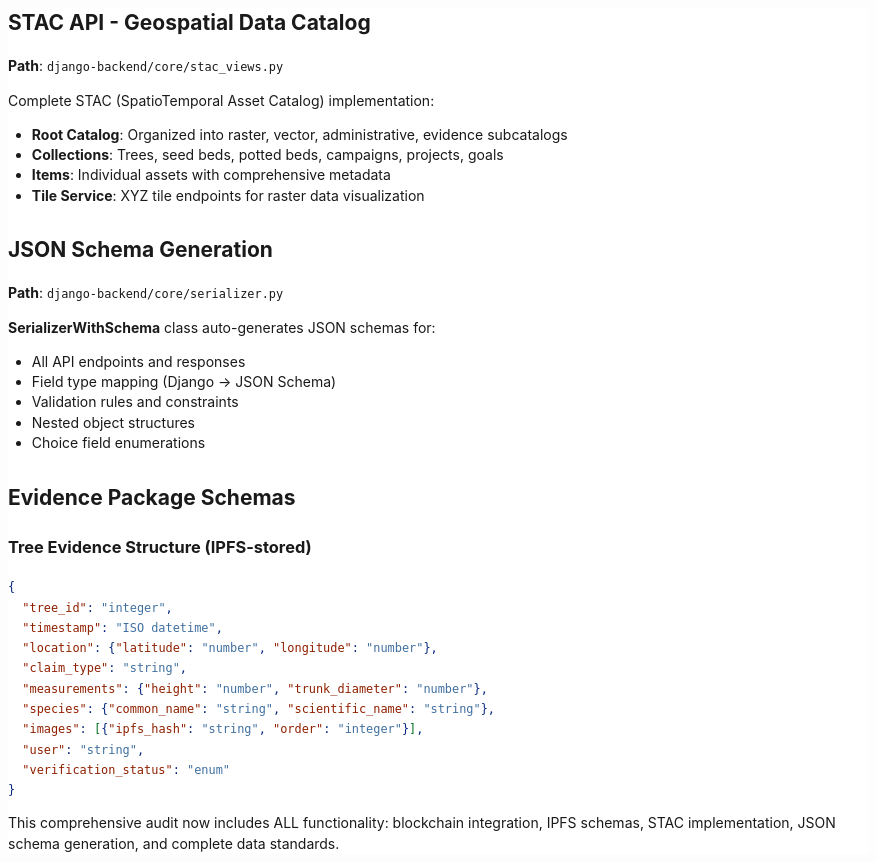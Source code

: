 ## STAC API - Geospatial Data Catalog
**Path**: `django-backend/core/stac_views.py`

Complete STAC (SpatioTemporal Asset Catalog) implementation:
- **Root Catalog**: Organized into raster, vector, administrative, evidence subcatalogs
- **Collections**: Trees, seed beds, potted beds, campaigns, projects, goals
- **Items**: Individual assets with comprehensive metadata
- **Tile Service**: XYZ tile endpoints for raster data visualization

## JSON Schema Generation
**Path**: `django-backend/core/serializer.py`

**SerializerWithSchema** class auto-generates JSON schemas for:
- All API endpoints and responses
- Field type mapping (Django → JSON Schema)
- Validation rules and constraints
- Nested object structures
- Choice field enumerations

## Evidence Package Schemas

### Tree Evidence Structure (IPFS-stored)
```json
{
  "tree_id": "integer",
  "timestamp": "ISO datetime",
  "location": {"latitude": "number", "longitude": "number"},
  "claim_type": "string",
  "measurements": {"height": "number", "trunk_diameter": "number"},
  "species": {"common_name": "string", "scientific_name": "string"},
  "images": [{"ipfs_hash": "string", "order": "integer"}],
  "user": "string",
  "verification_status": "enum"
}
```

This comprehensive audit now includes ALL functionality: blockchain integration, IPFS schemas, STAC implementation, JSON schema generation, and complete data standards.
